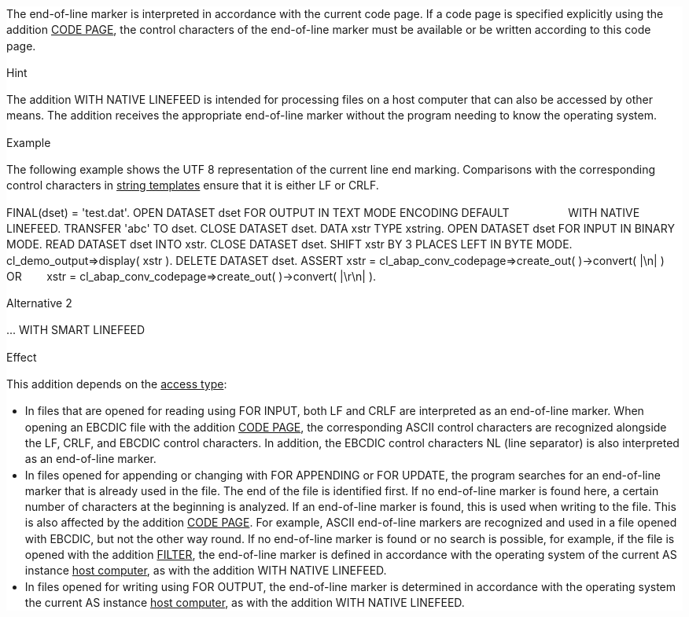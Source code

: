 The end-of-line marker is interpreted in accordance with the current code page. If a code page is specified explicitly using the addition [CODE PAGE](https://help.sap.com/doc/abapdocu_757_index_htm/7.57/en-US/abapopen_dataset_mode.htm), the control characters of the end-of-line marker must be available or be written according to this code page.

Hint

The addition WITH NATIVE LINEFEED is intended for processing files on a host computer that can also be accessed by other means. The addition receives the appropriate end-of-line marker without the program needing to know the operating system.

Example

The following example shows the UTF 8 representation of the current line end marking. Comparisons with the corresponding control characters in [string templates](https://help.sap.com/doc/abapdocu_757_index_htm/7.57/en-US/abenstring_template_glosry.htm "Glossary Entry") ensure that it is either LF or CRLF.

FINAL(dset) = 'test.dat'.
OPEN DATASET dset FOR OUTPUT IN TEXT MODE ENCODING DEFAULT
                  WITH NATIVE LINEFEED.
TRANSFER 'abc' TO dset.
CLOSE DATASET dset.
DATA xstr TYPE xstring.
OPEN DATASET dset FOR INPUT IN BINARY MODE.
READ DATASET dset INTO xstr.
CLOSE DATASET dset.
SHIFT xstr BY 3 PLACES LEFT IN BYTE MODE.
cl\_demo\_output=>display( xstr ).
DELETE DATASET dset.
ASSERT xstr = cl\_abap\_conv\_codepage=>create\_out( )->convert( |\\n| ) OR
       xstr = cl\_abap\_conv\_codepage=>create\_out( )->convert( |\\r\\n| ).

Alternative 2   

... WITH SMART LINEFEED

Effect

This addition depends on the [access type](https://help.sap.com/doc/abapdocu_757_index_htm/7.57/en-US/abapopen_dataset_access.htm):

-   In files that are opened for reading using FOR INPUT, both LF and CRLF are interpreted as an end-of-line marker. When opening an EBCDIC file with the addition [CODE PAGE](https://help.sap.com/doc/abapdocu_757_index_htm/7.57/en-US/abapopen_dataset_mode.htm), the corresponding ASCII control characters are recognized alongside the LF, CRLF, and EBCDIC control characters. In addition, the EBCDIC control characters NL (line separator) is also interpreted as an end-of-line marker.
-   In files opened for appending or changing with FOR APPENDING or FOR UPDATE, the program searches for an end-of-line marker that is already used in the file. The end of the file is identified first. If no end-of-line marker is found here, a certain number of characters at the beginning is analyzed. If an end-of-line marker is found, this is used when writing to the file. This is also affected by the addition [CODE PAGE](https://help.sap.com/doc/abapdocu_757_index_htm/7.57/en-US/abapopen_dataset_mode.htm). For example, ASCII end-of-line markers are recognized and used in a file opened with EBCDIC, but not the other way round. If no end-of-line marker is found or no search is possible, for example, if the file is opened with the addition [FILTER](https://help.sap.com/doc/abapdocu_757_index_htm/7.57/en-US/abapopen_dataset_os_addition.htm), the end-of-line marker is defined in accordance with the operating system of the current AS instance [host computer](https://help.sap.com/doc/abapdocu_757_index_htm/7.57/en-US/abenhost_computer_glosry.htm "Glossary Entry"), as with the addition WITH NATIVE LINEFEED.
-   In files opened for writing using FOR OUTPUT, the end-of-line marker is determined in accordance with the operating system the current AS instance [host computer](https://help.sap.com/doc/abapdocu_757_index_htm/7.57/en-US/abenhost_computer_glosry.htm "Glossary Entry"), as with the addition WITH NATIVE LINEFEED.
